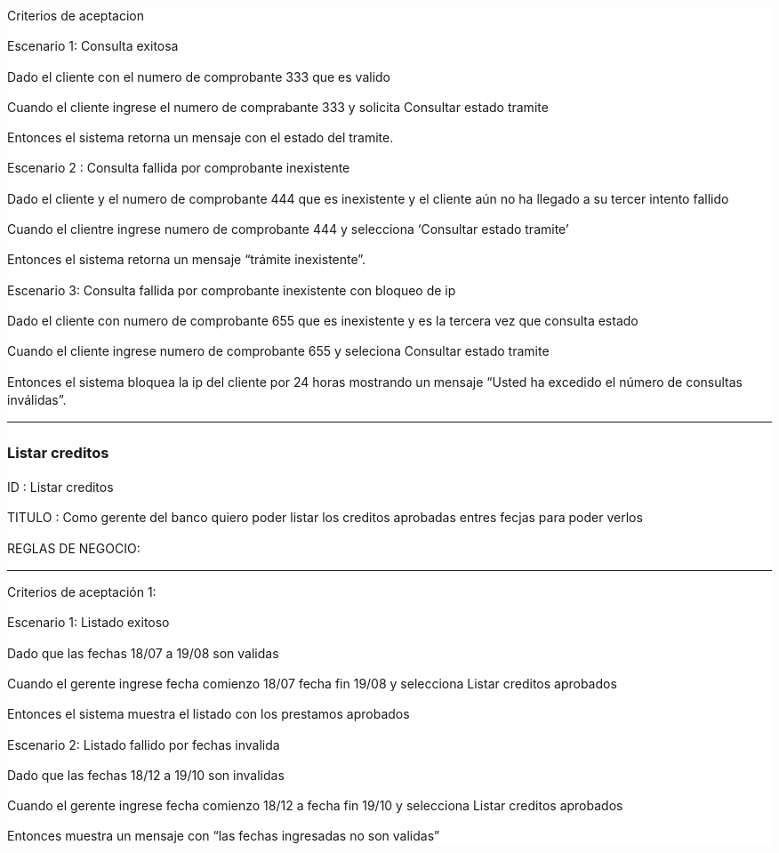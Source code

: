 
Criterios de aceptacion

Escenario 1: Consulta exitosa

Dado el cliente  con el numero de comprobante 333 que es valido

Cuando el cliente ingrese el numero de comprabante 333 y solicita Consultar estado tramite

Entonces el sistema retorna un mensaje con el estado del tramite.

Escenario 2 : Consulta fallida por comprobante inexistente

Dado el cliente  y el numero de comprobante 444 que es inexistente y el cliente aún no ha llegado a su tercer intento fallido

Cuando el clientre ingrese numero de comprobante 444 y selecciona ‘Consultar estado tramite’

Entonces el sistema retorna un mensaje “trámite inexistente”.

Escenario 3: Consulta fallida por comprobante inexistente con bloqueo de ip

Dado el cliente con numero de comprobante 655 que es inexistente y es la tercera vez que consulta estado

Cuando el cliente ingrese numero de comprobante 655 y seleciona Consultar estado tramite

Entonces el sistema bloquea la ip del cliente por 24 horas mostrando un mensaje “Usted ha excedido el número de consultas inválidas”.

---

### Listar creditos

ID : Listar creditos

TITULO : Como gerente del banco quiero poder listar los creditos aprobadas entres fecjas para poder verlos

REGLAS DE NEGOCIO:

---

Criterios de aceptación 1:

Escenario 1: Listado exitoso

Dado que las fechas 18/07 a 19/08 son validas 

Cuando el gerente ingrese fecha comienzo 18/07 fecha fin 19/08 y selecciona Listar creditos aprobados

Entonces el sistema muestra el listado con los prestamos aprobados

Escenario 2: Listado fallido por fechas invalida

Dado que las fechas 18/12 a 19/10 son invalidas

Cuando el gerente ingrese fecha comienzo 18/12 a fecha fin 19/10 y selecciona Listar creditos aprobados

Entonces muestra un mensaje con “las fechas ingresadas no son validas”
